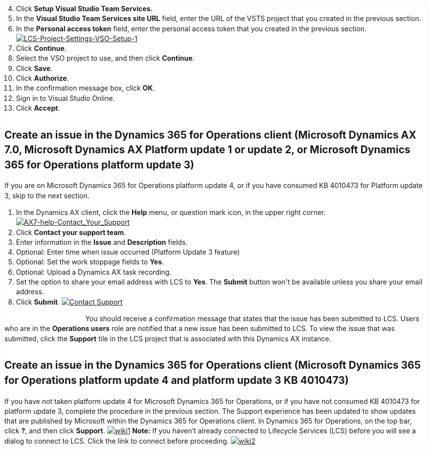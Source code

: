 4.  Click **Setup Visual Studio Team Services.**
5.  In the **Visual Studio Team Services site URL** field, enter the URL of the VSTS project that you created in the previous section.
6.  In the **Personal access token** field, enter the personal access token that you created in the previous section. [![LCS-Project-Settings-VSO-Setup-1](./media/lcs-project-settings-vso-setup-1.png)](./media/lcs-project-settings-vso-setup-1.png)
7.  Click **Continue**.
8.  Select the VSO project to use, and then click **Continue**.
9.  Click **Save**.
10. Click **Authorize**.
11. In the confirmation message box, click **OK**.
12. Sign in to Visual Studio Online.
13. Click **Accept**.

## Create an issue in the Dynamics 365 for Operations client (Microsoft Dynamics AX 7.0, Microsoft Dynamics AX Platform update 1 or update 2, or Microsoft Dynamics 365 for Operations platform update 3)
If you are on Microsoft Dynamics 365 for Operations platform update 4, or if you have consumed KB 4010473 for Platform update 3, skip to the next section.

1.  In the Dynamics AX client, click the **Help** menu, or question mark icon, in the upper right corner. [![AX7-help-Contact\_Your\_Support](./media/ax7-help-contact_your_support1.png)](./media/ax7-help-contact_your_support1.png)
2.  Click **Contact your support team**.
3.  Enter information in the **Issue** and **Description** fields.
4.  Optional: Enter time when issue occurred (Platform Update 3 feature)
5.  Optional: Set the work stoppage fields to **Yes**.
6.  Optional: Upload a Dynamics AX task recording.
7.  Set the option to share your email address with LCS to **Yes**. The **Submit** button won't be available unless you share your email address.
8.  Click **Submit**. [![Contact Support](./media/contact-support.png)](./media/contact-support.png)

                                          You should receive a confirmation message that states that the issue has been submitted to LCS. Users who are in the **Operations users** role are notified that a new issue has been submitted to LCS. To view the issue that was submitted, click the **Support** tile in the LCS project that is associated with this Dynamics AX instance.

## Create an issue in the Dynamics 365 for Operations client (Microsoft Dynamics 365 for Operations platform update 4 and platform update 3 KB 4010473)
If you have not taken platform update 4 for Microsoft Dynamics 365 for Operations, or if you have not consumed KB 4010473 for platform update 3, complete the procedure in the previous section. The Support experience has been updated to show updates that are published by Microsoft within the Dynamics 365 for Operations client. In Dynamics 365 for Operations, on the top bar, click **?**, and then click **Support**. [![wiki1](https://msdynamics.blob.core.windows.net/media/2016/01/Wiki1-1024x518.png)](./media/wiki1.png) **Note:** If you haven’t already connected to Lifecycle Services (LCS) before you will see a dialog to connect to LCS. Click the link to connect before proceeding. [![wiki2](https://msdynamics.blob.core.windows.net/media/2016/01/Wiki2.png)](https://msdynamics.blob.core.windows.net/media/2016/01/Wiki2.png)
